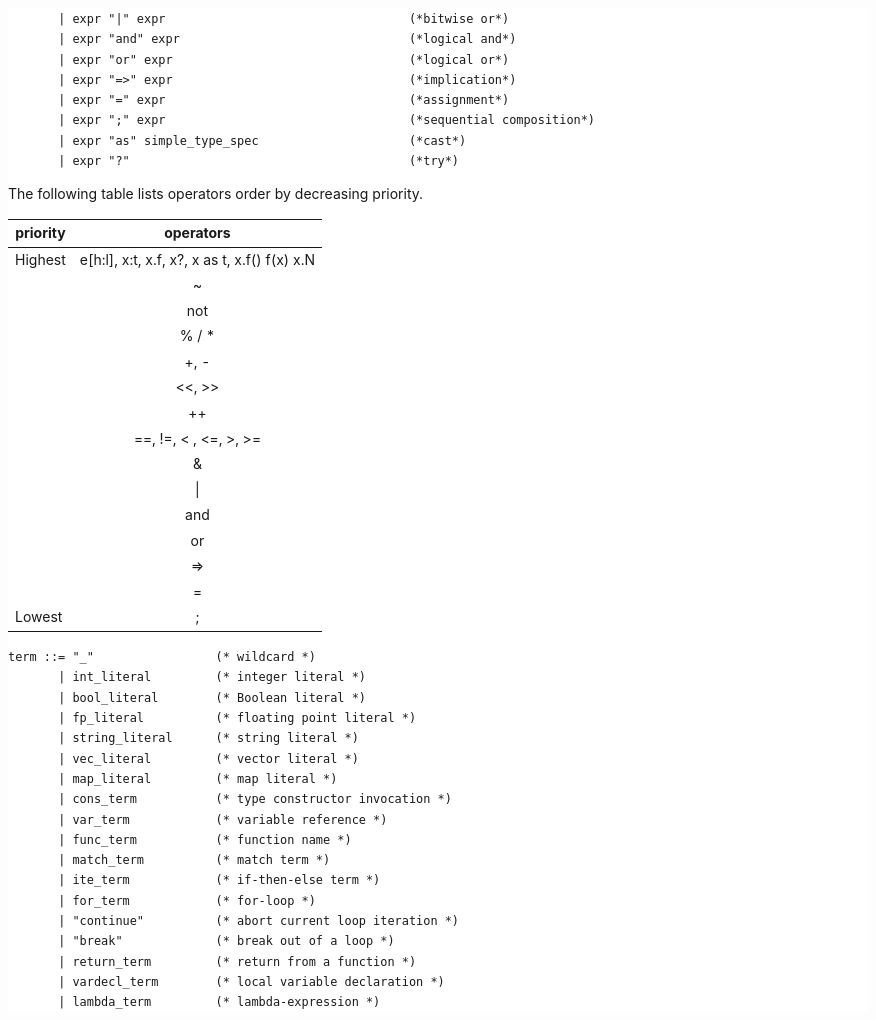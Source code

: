 ```EBNF
       | expr "|" expr                                  (*bitwise or*)
       | expr "and" expr                                (*logical and*)
       | expr "or" expr                                 (*logical or*)
       | expr "=>" expr                                 (*implication*)
       | expr "=" expr                                  (*assignment*)
       | expr ";" expr                                  (*sequential composition*)
       | expr "as" simple_type_spec                     (*cast*)
       | expr "?"                                       (*try*)
```

The following table lists operators order by decreasing priority.

|**priority** | **operators**                     |
| ------ |:--------------------------------------:|
| Highest| e[h:l], x:t, x.f, x?, x as t, x.f() f(x) x.N  |
|        | ~                       |
|        | not                     |
|        | %  / *                  |
|        | +, -                    |
|        | <<, >>                  |
|        | ++                      |
|        | ==, !=, < , <=, >, >=   |
|        | &                       |
|        | &#124;                  |
|        | and                     |
|        | or                      |
|        | =>                      |
|        | =                       |
| Lowest | ;                       |

```EBNF
term ::= "_"                 (* wildcard *)
       | int_literal         (* integer literal *)
       | bool_literal        (* Boolean literal *)
       | fp_literal          (* floating point literal *)
       | string_literal      (* string literal *)
       | vec_literal         (* vector literal *)
       | map_literal         (* map literal *)
       | cons_term           (* type constructor invocation *)
       | var_term            (* variable reference *)
       | func_term           (* function name *)
       | match_term          (* match term *)
       | ite_term            (* if-then-else term *)
       | for_term            (* for-loop *)
       | "continue"          (* abort current loop iteration *)
       | "break"             (* break out of a loop *)
       | return_term         (* return from a function *)
       | vardecl_term        (* local variable declaration *)
       | lambda_term         (* lambda-expression *)
```
